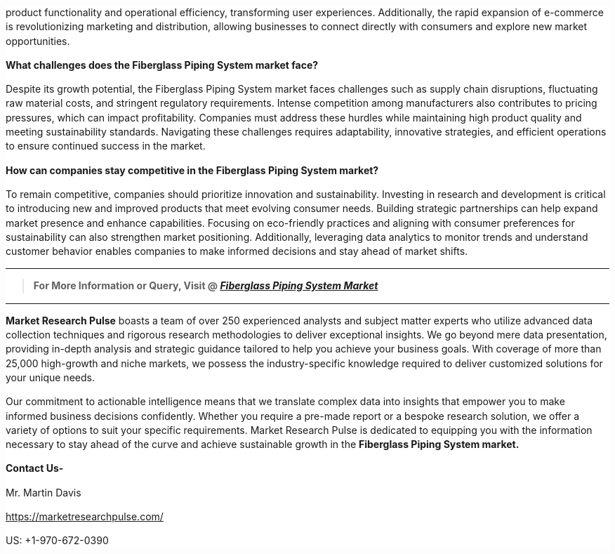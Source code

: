 product functionality and operational efficiency, transforming user experiences. Additionally, the rapid expansion of e-commerce is revolutionizing marketing and distribution, allowing businesses to connect directly with consumers and explore new market opportunities.</p><p><strong>What challenges does the Fiberglass Piping System market face?</strong></p><p>Despite its growth potential, the Fiberglass Piping System market faces challenges such as supply chain disruptions, fluctuating raw material costs, and stringent regulatory requirements. Intense competition among manufacturers also contributes to pricing pressures, which can impact profitability. Companies must address these hurdles while maintaining high product quality and meeting sustainability standards. Navigating these challenges requires adaptability, innovative strategies, and efficient operations to ensure continued success in the market.</p><p><strong>How can companies stay competitive in the Fiberglass Piping System market?</strong></p><p>To remain competitive, companies should prioritize innovation and sustainability. Investing in research and development is critical to introducing new and improved products that meet evolving consumer needs. Building strategic partnerships can help expand market presence and enhance capabilities. Focusing on eco-friendly practices and aligning with consumer preferences for sustainability can also strengthen market positioning. Additionally, leveraging data analytics to monitor trends and understand customer behavior enables companies to make informed decisions and stay ahead of market shifts.</p><hr /><blockquote><p><strong>For More Information or Query, Visit @&nbsp;<em><a href="https://marketresearchpulse.com/report/43107/fiberglass-piping-system-market?utm_source=Linkedin&utm_medium=0110">Fiberglass Piping System Market</a></em></strong></p></blockquote><hr /><p><strong>Market Research Pulse</strong> boasts a team of over 250 experienced analysts and subject matter experts who utilize advanced data collection techniques and rigorous research methodologies to deliver exceptional insights. We go beyond mere data presentation, providing in-depth analysis and strategic guidance tailored to help you achieve your business goals. With coverage of more than 25,000 high-growth and niche markets, we possess the industry-specific knowledge required to deliver customized solutions for your unique needs.</p><p>Our commitment to actionable intelligence means that we translate complex data into insights that empower you to make informed business decisions confidently. Whether you require a pre-made report or a bespoke research solution, we offer a variety of options to suit your specific requirements. Market Research Pulse is dedicated to equipping you with the information necessary to stay ahead of the curve and achieve sustainable growth in the <strong>Fiberglass Piping System market.</strong></p><p><strong>Contact Us-</strong></p><p>Mr. Martin Davis</p><p>https://marketresearchpulse.com/</p><p>US: +1-970-672-0390</p>